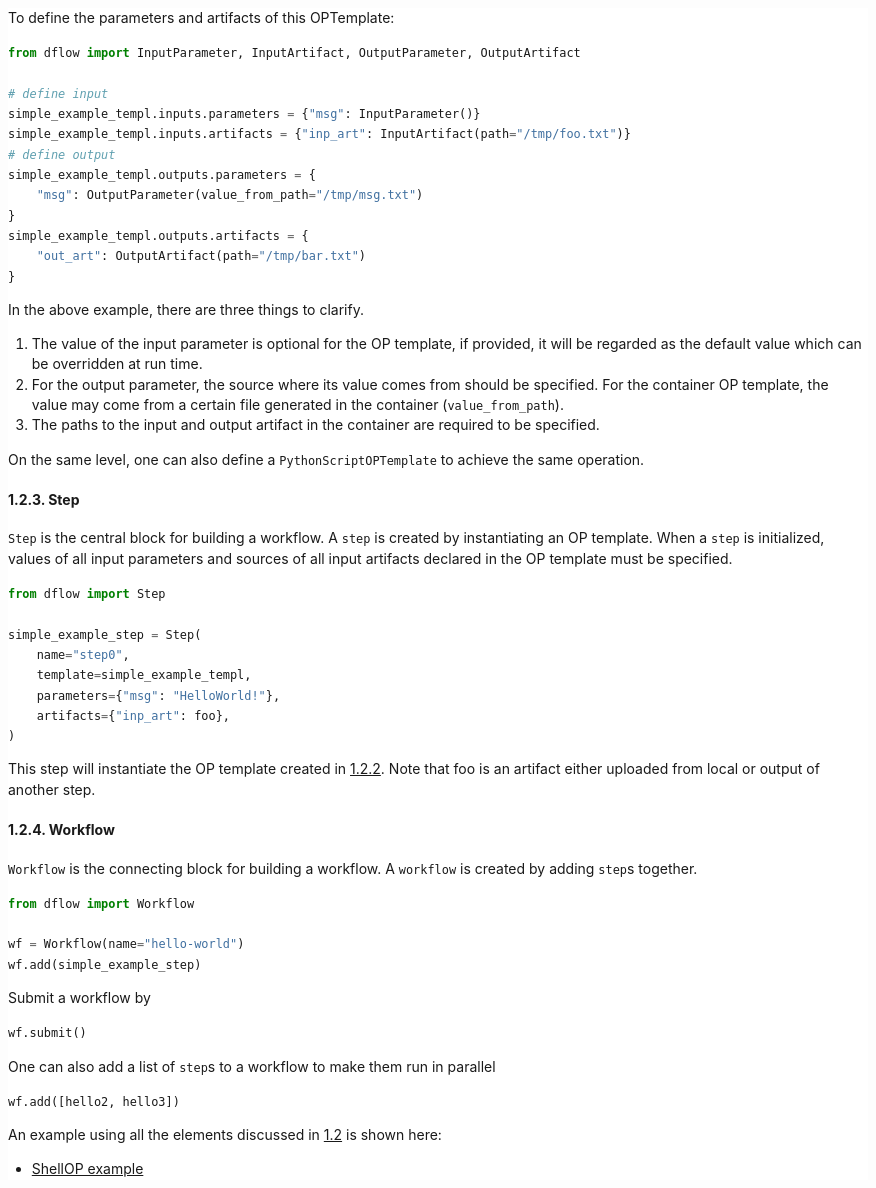 
To define the parameters and artifacts of this OPTemplate: 

```python
from dflow import InputParameter, InputArtifact, OutputParameter, OutputArtifact

# define input
simple_example_templ.inputs.parameters = {"msg": InputParameter()}
simple_example_templ.inputs.artifacts = {"inp_art": InputArtifact(path="/tmp/foo.txt")}
# define output
simple_example_templ.outputs.parameters = {
    "msg": OutputParameter(value_from_path="/tmp/msg.txt")
}
simple_example_templ.outputs.artifacts = {
    "out_art": OutputArtifact(path="/tmp/bar.txt")
}
```

In the above example, there are three things to clarify. 
1. The value of the input parameter is optional for the OP template, if provided, it will be regarded as the default value which can be overridden at run time. 
2. For the output parameter, the source where its value comes from should be specified. For the container OP template, the value may come from a certain file generated in the container (`value_from_path`). 
3. The paths to the input and output artifact in the container are required to be specified.

On the same level, one can also define a `PythonScriptOPTemplate` to achieve the same operation. 

####  1.2.3. <a name='Step'></a>Step
`Step` is the central block for building a workflow. A `step` is created by instantiating an OP template. When a `step` is initialized, values of all input parameters and sources of all input artifacts declared in the OP template must be specified.

```python
from dflow import Step

simple_example_step = Step(
    name="step0",
    template=simple_example_templ,
    parameters={"msg": "HelloWorld!"},
    artifacts={"inp_art": foo},
)
``` 
This step will instantiate the OP template created in [1.2.2](#122-a-nameoptemplatea-op-template). Note that foo is an artifact either uploaded from local or output of another step.


####  1.2.4. <a name='Workflow'></a> Workflow
`Workflow` is the connecting block for building a workflow. A `workflow` is created by adding `step`s together.
```python
from dflow import Workflow

wf = Workflow(name="hello-world")
wf.add(simple_example_step)
```
Submit a workflow by
```python
wf.submit()
```
One can also add a list of `step`s to a workflow to make them run in parallel
```python
wf.add([hello2, hello3])
```
An example using all the elements discussed in [1.2](#12-a-namecommonlayera-common-layer) is shown here:
- [ShellOP example](examples/test_steps.py)
